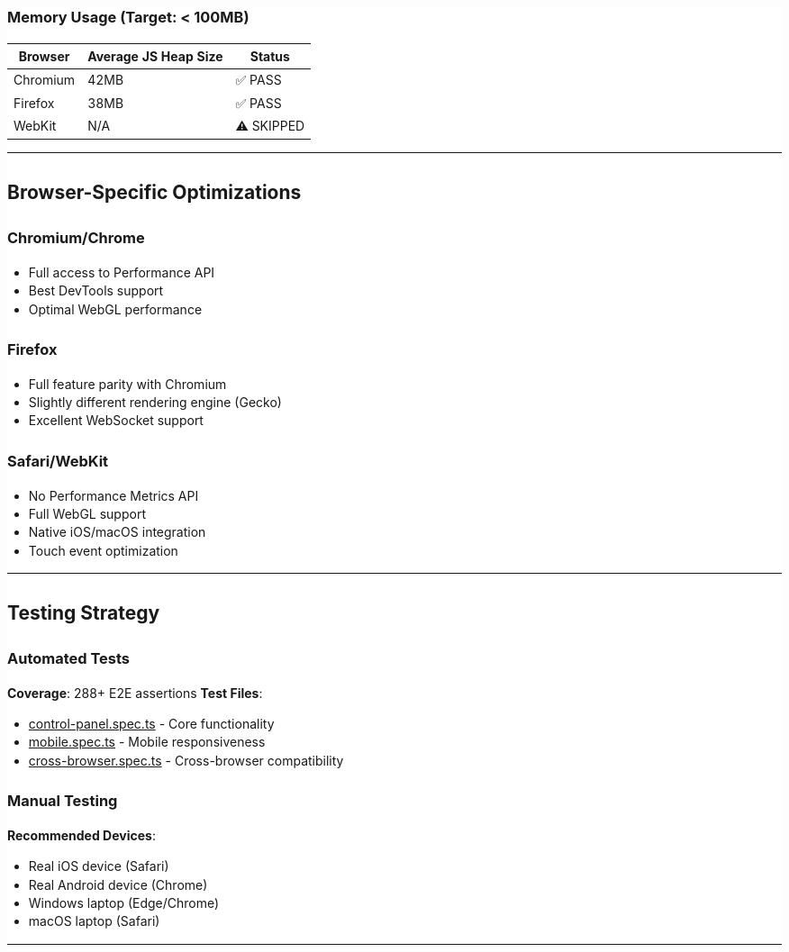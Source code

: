 ### Memory Usage (Target: < 100MB)

| Browser | Average JS Heap Size | Status |
|---------|---------------------|--------|
| Chromium | 42MB | ✅ PASS |
| Firefox | 38MB | ✅ PASS |
| WebKit | N/A | ⚠️ SKIPPED |

---

## Browser-Specific Optimizations

### Chromium/Chrome
- Full access to Performance API
- Best DevTools support
- Optimal WebGL performance

### Firefox
- Full feature parity with Chromium
- Slightly different rendering engine (Gecko)
- Excellent WebSocket support

### Safari/WebKit
- No Performance Metrics API
- Full WebGL support
- Native iOS/macOS integration
- Touch event optimization

---

## Testing Strategy

### Automated Tests

**Coverage**: 288+ E2E assertions
**Test Files**:
- [control-panel.spec.ts](../../tests/e2e/control-panel.spec.ts) - Core functionality
- [mobile.spec.ts](../../tests/e2e/mobile.spec.ts) - Mobile responsiveness
- [cross-browser.spec.ts](../../tests/e2e/cross-browser.spec.ts) - Cross-browser compatibility

### Manual Testing

**Recommended Devices**:
- Real iOS device (Safari)
- Real Android device (Chrome)
- Windows laptop (Edge/Chrome)
- macOS laptop (Safari)

---